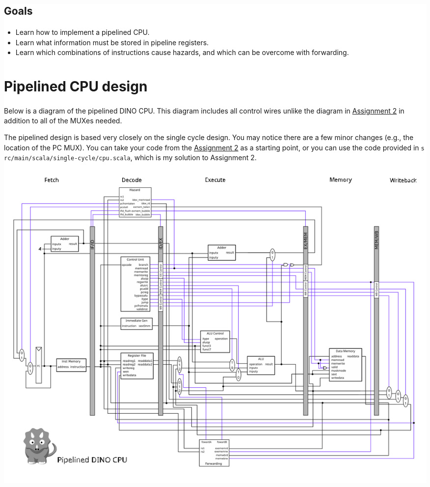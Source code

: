 ## Goals

- Learn how to implement a pipelined CPU.
- Learn what information must be stored in pipeline registers.
- Learn which combinations of instructions cause hazards, and which can be overcome with forwarding.

# Pipelined CPU design

Below is a diagram of the pipelined DINO CPU.
This diagram includes all control wires unlike the diagram in [Assignment 2](../assignment-2.md) in addition to all of the MUXes needed.

The pipelined design is based very closely on the single cycle design.
You may notice there are a few minor changes (e.g., the location of the PC MUX).
You can take your code from the [Assignment 2](../assignment-2.md) as a starting point, or you can use the code provided in `src/main/scala/single-cycle/cpu.scala`, which is my solution to Assignment 2.

![Pipelined CPU](../documentation/pipelined.svg)
